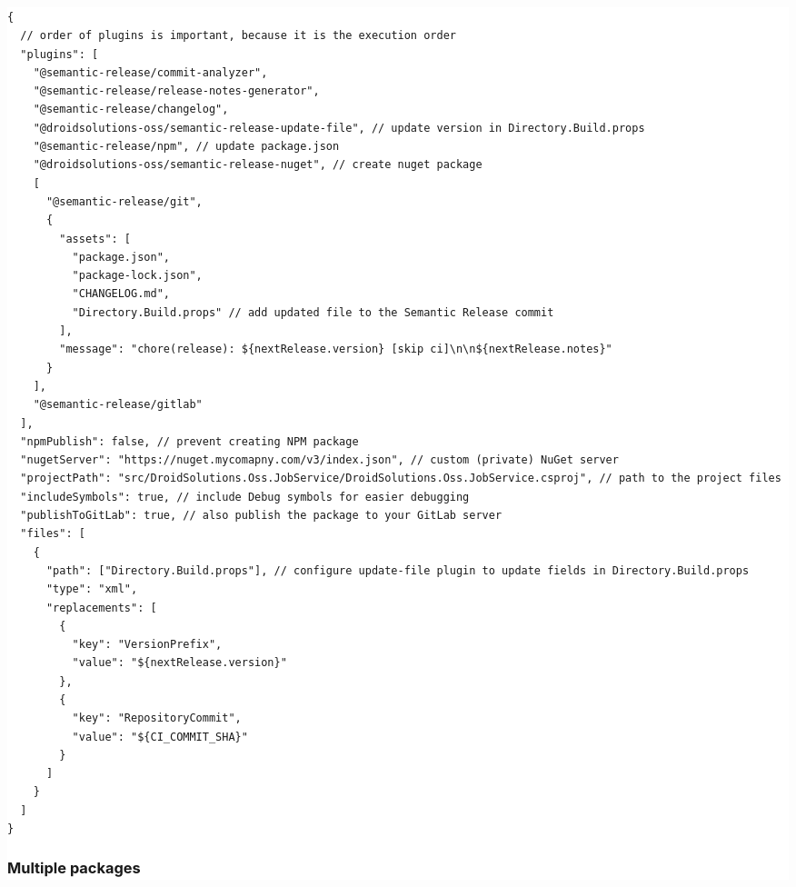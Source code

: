 ```jsonc
{
  // order of plugins is important, because it is the execution order
  "plugins": [
    "@semantic-release/commit-analyzer",
    "@semantic-release/release-notes-generator",
    "@semantic-release/changelog",
    "@droidsolutions-oss/semantic-release-update-file", // update version in Directory.Build.props
    "@semantic-release/npm", // update package.json
    "@droidsolutions-oss/semantic-release-nuget", // create nuget package
    [
      "@semantic-release/git",
      {
        "assets": [
          "package.json",
          "package-lock.json",
          "CHANGELOG.md",
          "Directory.Build.props" // add updated file to the Semantic Release commit
        ],
        "message": "chore(release): ${nextRelease.version} [skip ci]\n\n${nextRelease.notes}"
      }
    ],
    "@semantic-release/gitlab"
  ],
  "npmPublish": false, // prevent creating NPM package
  "nugetServer": "https://nuget.mycomapny.com/v3/index.json", // custom (private) NuGet server
  "projectPath": "src/DroidSolutions.Oss.JobService/DroidSolutions.Oss.JobService.csproj", // path to the project files
  "includeSymbols": true, // include Debug symbols for easier debugging
  "publishToGitLab": true, // also publish the package to your GitLab server
  "files": [
    {
      "path": ["Directory.Build.props"], // configure update-file plugin to update fields in Directory.Build.props
      "type": "xml",
      "replacements": [
        {
          "key": "VersionPrefix",
          "value": "${nextRelease.version}"
        },
        {
          "key": "RepositoryCommit",
          "value": "${CI_COMMIT_SHA}"
        }
      ]
    }
  ]
}
```

### Multiple packages
